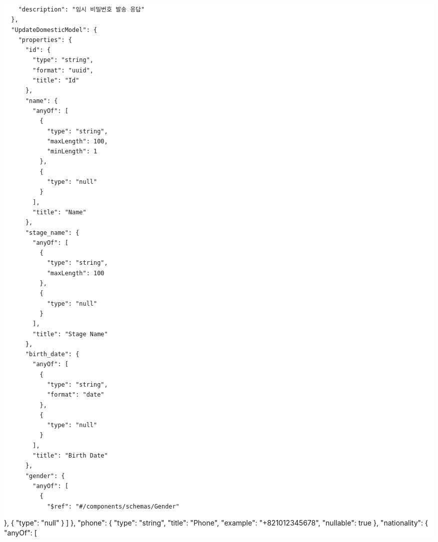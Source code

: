         "description": "임시 비밀번호 발송 응답"
      },
      "UpdateDomesticModel": {
        "properties": {
          "id": {
            "type": "string",
            "format": "uuid",
            "title": "Id"
          },
          "name": {
            "anyOf": [
              {
                "type": "string",
                "maxLength": 100,
                "minLength": 1
              },
              {
                "type": "null"
              }
            ],
            "title": "Name"
          },
          "stage_name": {
            "anyOf": [
              {
                "type": "string",
                "maxLength": 100
              },
              {
                "type": "null"
              }
            ],
            "title": "Stage Name"
          },
          "birth_date": {
            "anyOf": [
              {
                "type": "string",
                "format": "date"
              },
              {
                "type": "null"
              }
            ],
            "title": "Birth Date"
          },
          "gender": {
            "anyOf": [
              {
                "$ref": "#/components/schemas/Gender"
},
{
"type": "null"
}
]
},
"phone": {
"type": "string",
"title": "Phone",
"example": "+821012345678",
"nullable": true
},
"nationality": {
"anyOf": [